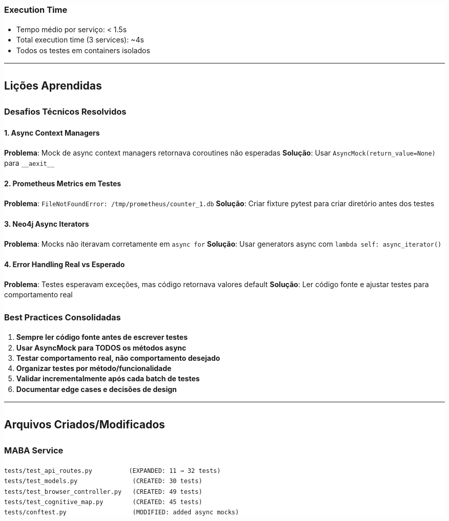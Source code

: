 ### Execution Time

- Tempo médio por serviço: < 1.5s
- Total execution time (3 services): ~4s
- Todos os testes em containers isolados

---

## Lições Aprendidas

### Desafios Técnicos Resolvidos

#### 1. **Async Context Managers**

**Problema**: Mock de async context managers retornava coroutines não esperadas
**Solução**: Usar `AsyncMock(return_value=None)` para `__aexit__`

#### 2. **Prometheus Metrics em Testes**

**Problema**: `FileNotFoundError: /tmp/prometheus/counter_1.db`
**Solução**: Criar fixture pytest para criar diretório antes dos testes

#### 3. **Neo4j Async Iterators**

**Problema**: Mocks não iteravam corretamente em `async for`
**Solução**: Usar generators async com `lambda self: async_iterator()`

#### 4. **Error Handling Real vs Esperado**

**Problema**: Testes esperavam exceções, mas código retornava valores default
**Solução**: Ler código fonte e ajustar testes para comportamento real

### Best Practices Consolidadas

1. **Sempre ler código fonte antes de escrever testes**
2. **Usar AsyncMock para TODOS os métodos async**
3. **Testar comportamento real, não comportamento desejado**
4. **Organizar testes por método/funcionalidade**
5. **Validar incrementalmente após cada batch de testes**
6. **Documentar edge cases e decisões de design**

---

## Arquivos Criados/Modificados

### MABA Service

```
tests/test_api_routes.py          (EXPANDED: 11 → 32 tests)
tests/test_models.py               (CREATED: 30 tests)
tests/test_browser_controller.py   (CREATED: 49 tests)
tests/test_cognitive_map.py        (CREATED: 45 tests)
tests/conftest.py                  (MODIFIED: added async mocks)
```
